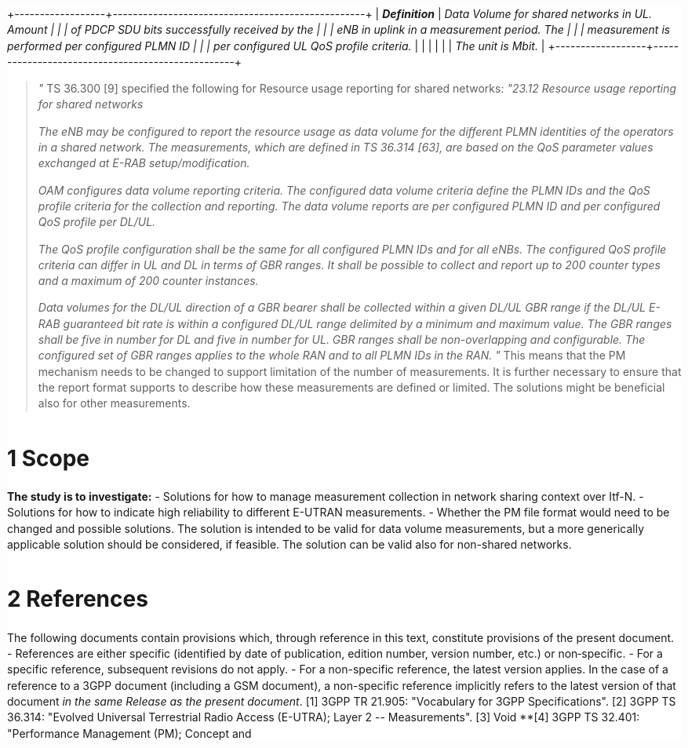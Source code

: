 +------------------+--------------------------------------------------+ | **_Definition_** | _Data Volume for shared networks in UL. Amount | | | of PDCP SDU bits successfully received by the | | | eNB in uplink in a measurement period. The | | | measurement is performed per configured PLMN ID | | | per configured UL QoS profile criteria._ | | | | | | _The unit is Mbit._ | +------------------+--------------------------------------------------+
> _\"_
TS 36.300 [9] specified the following for Resource usage reporting for shared
networks:
> _\"23.12 Resource usage reporting for shared networks_
>
> _The eNB may be configured to report the resource usage as data volume for
> the different PLMN identities of the operators in a shared network. The
> measurements, which are defined in TS 36.314 [63], are based on the QoS
> parameter values exchanged at E-RAB setup/modification._
>
> _OAM configures data volume reporting criteria. The configured data volume
> criteria define the PLMN IDs and the QoS profile criteria for the collection
> and reporting. The data volume reports are per configured PLMN ID and per
> configured QoS profile per DL/UL._
>
> _The QoS profile configuration shall be the same for all configured PLMN IDs
> and for all eNBs. The configured QoS profile criteria can differ in UL and
> DL in terms of GBR ranges. It shall be possible to collect and report up to
> 200 counter types and a maximum of 200 counter instances._
>
> _Data volumes for the DL/UL direction of a GBR bearer shall be collected
> within a given DL/UL GBR range if the DL/UL E-RAB guaranteed bit rate is
> within a configured DL/UL range delimited by a minimum and maximum value.
> The GBR ranges shall be five in number for DL and five in number for UL. GBR
> ranges shall be non-overlapping and configurable. The configured set of GBR
> ranges applies to the whole RAN and to all PLMN IDs in the RAN. \"_
This means that the PM mechanism needs to be changed to support limitation of
the number of measurements. It is further necessary to ensure that the report
format supports to describe how these measurements are defined or limited.
The solutions might be beneficial also for other measurements.
# 1 Scope
**The study is to investigate:**
\- Solutions for how to manage measurement collection in network sharing
context over Itf-N.
\- Solutions for how to indicate high reliability to different E-UTRAN
measurements.
\- Whether the PM file format would need to be changed and possible solutions.
The solution is intended to be valid for data volume measurements, but a more
generically applicable solution should be considered, if feasible. The
solution can be valid also for non-shared networks.
# 2 References
The following documents contain provisions which, through reference in this
text, constitute provisions of the present document.
\- References are either specific (identified by date of publication, edition
number, version number, etc.) or non‑specific.
\- For a specific reference, subsequent revisions do not apply.
\- For a non-specific reference, the latest version applies. In the case of a
reference to a 3GPP document (including a GSM document), a non-specific
reference implicitly refers to the latest version of that document _in the
same Release as the present document_.
[1] 3GPP TR 21.905: \"Vocabulary for 3GPP Specifications\".
[2] 3GPP TS 36.314: \"Evolved Universal Terrestrial Radio Access (E-UTRA);
Layer 2 -- Measurements\".
[3] Void
**[4] 3GPP TS 32.401: \"Performance Management (PM); Concept and